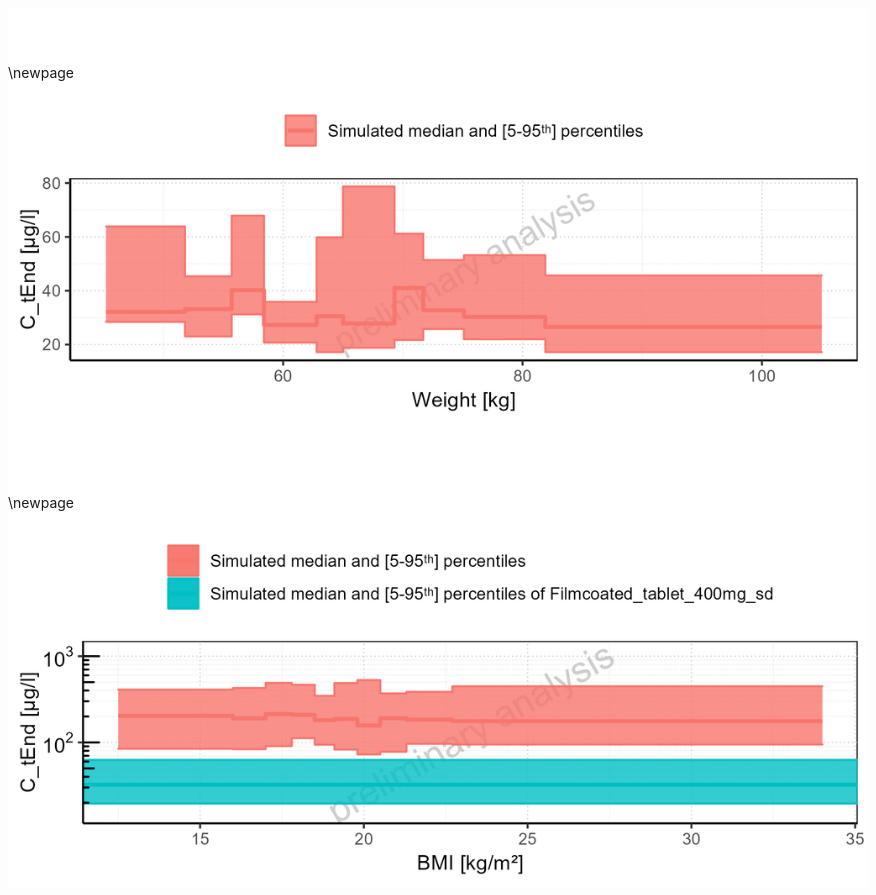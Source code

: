 


<br>
<br>



<a id="figure-2-99"></a>

\newpage
![**Figure 2-99: BMI-dependence of C_tEnd for Larson 2013 8y-18y 400mg FCT meal in comparison to Filmcoated_tablet_400mg_sd. Profiles are plotted in a logarithmic scale.**](PKAnalysis/103_pk_parameters_Organism_Weight_C_tEnd.png)




<br>
<br>



<a id="figure-2-100"></a>

\newpage
![**Figure 2-100: BMI-dependence of C_tEnd for Larson 2013 8y-18y 400mg FCT meal in comparison to Filmcoated_tablet_400mg_sd. Profiles are plotted in a linear scale.**](PKAnalysis/104_pk_parameters_Organism_BMI_C_tEnd_log.png)
